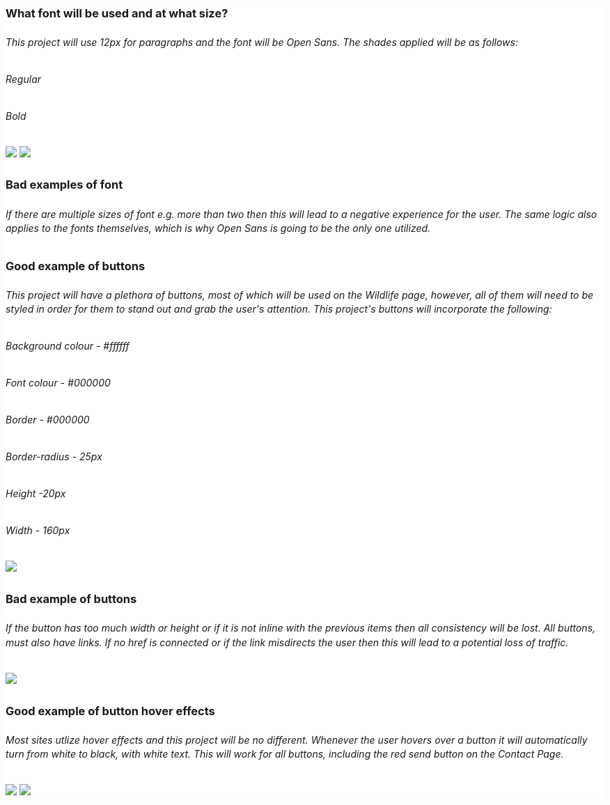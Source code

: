 ### What font will be used and at what size?
###### This project will use 12px for paragraphs and the font will be Open Sans. The shades applied will be as follows:
###### Regular
###### Bold
![](imgs/open_sans.png)
![](imgs/open_sans_bold.png)


### Bad examples of font
###### If there are multiple sizes of font e.g. more than two then this will lead to a negative experience for the user. The same logic also applies to the fonts themselves, which is why Open Sans is going to be the only one utilized.  


### Good example of buttons
###### This project will have a plethora of buttons, most of which will be used on the Wildlife page, however, all of them will need to be styled in order for them to stand out and grab the user's attention. This project's buttons will incorporate the following:
###### Background colour - #ffffff
###### Font colour - #000000
###### Border - #000000
###### Border-radius - 25px
###### Height -20px
###### Width - 160px
![](imgs/normal_btn.png)


### Bad example of buttons
###### If the button has too much width or height or if it is not inline with the previous items then all consistency will be lost. All buttons, must also have links. If no href is connected or if the link misdirects the user then this will lead to a potential loss of traffic.   
![](imgs/poor_btn.png)



### Good example of button hover effects
###### Most sites utlize hover effects and this project will be no different. Whenever the user hovers over a button it will automatically turn from white to black, with white text. This will work for all buttons, including the red send button on the Contact Page. 
![](imgs/yes_hov.png)
![](imgs/send_contact.png)
